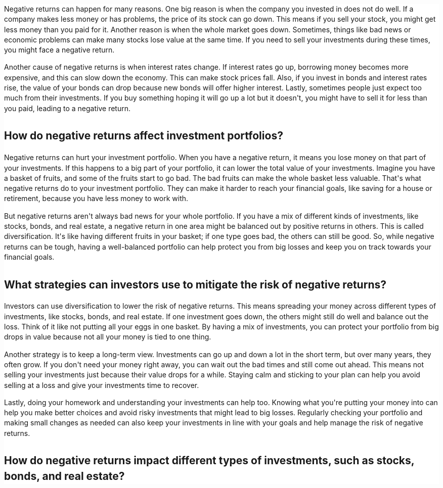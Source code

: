 Negative returns can happen for many reasons. One big reason is when the company you invested in does not do well. If a company makes less money or has problems, the price of its stock can go down. This means if you sell your stock, you might get less money than you paid for it. Another reason is when the whole market goes down. Sometimes, things like bad news or economic problems can make many stocks lose value at the same time. If you need to sell your investments during these times, you might face a negative return.

Another cause of negative returns is when interest rates change. If interest rates go up, borrowing money becomes more expensive, and this can slow down the economy. This can make stock prices fall. Also, if you invest in bonds and interest rates rise, the value of your bonds can drop because new bonds will offer higher interest. Lastly, sometimes people just expect too much from their investments. If you buy something hoping it will go up a lot but it doesn't, you might have to sell it for less than you paid, leading to a negative return.

## How do negative returns affect investment portfolios?

Negative returns can hurt your investment portfolio. When you have a negative return, it means you lose money on that part of your investments. If this happens to a big part of your portfolio, it can lower the total value of your investments. Imagine you have a basket of fruits, and some of the fruits start to go bad. The bad fruits can make the whole basket less valuable. That's what negative returns do to your investment portfolio. They can make it harder to reach your financial goals, like saving for a house or retirement, because you have less money to work with.

But negative returns aren't always bad news for your whole portfolio. If you have a mix of different kinds of investments, like stocks, bonds, and real estate, a negative return in one area might be balanced out by positive returns in others. This is called diversification. It's like having different fruits in your basket; if one type goes bad, the others can still be good. So, while negative returns can be tough, having a well-balanced portfolio can help protect you from big losses and keep you on track towards your financial goals.

## What strategies can investors use to mitigate the risk of negative returns?

Investors can use diversification to lower the risk of negative returns. This means spreading your money across different types of investments, like stocks, bonds, and real estate. If one investment goes down, the others might still do well and balance out the loss. Think of it like not putting all your eggs in one basket. By having a mix of investments, you can protect your portfolio from big drops in value because not all your money is tied to one thing.

Another strategy is to keep a long-term view. Investments can go up and down a lot in the short term, but over many years, they often grow. If you don't need your money right away, you can wait out the bad times and still come out ahead. This means not selling your investments just because their value drops for a while. Staying calm and sticking to your plan can help you avoid selling at a loss and give your investments time to recover.

Lastly, doing your homework and understanding your investments can help too. Knowing what you're putting your money into can help you make better choices and avoid risky investments that might lead to big losses. Regularly checking your portfolio and making small changes as needed can also keep your investments in line with your goals and help manage the risk of negative returns.

## How do negative returns impact different types of investments, such as stocks, bonds, and real estate?

